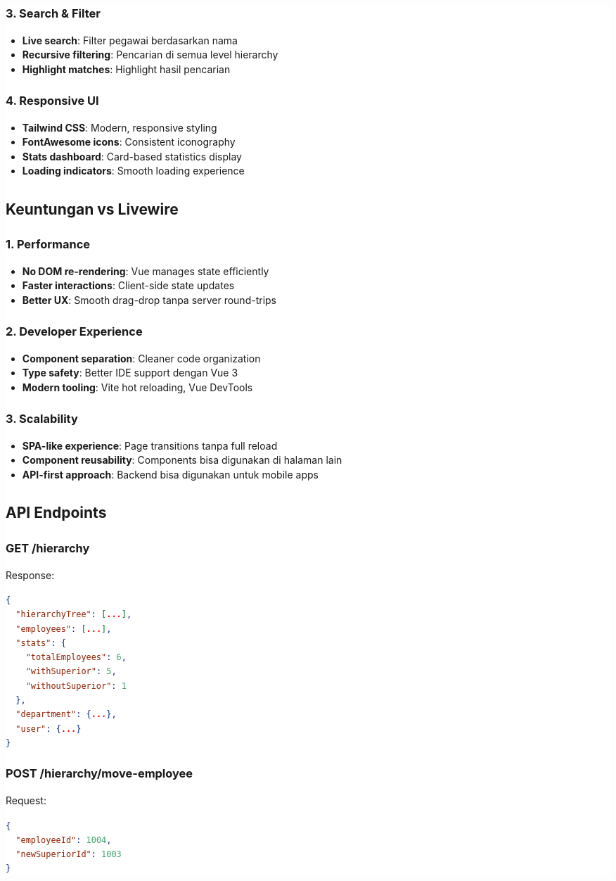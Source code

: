 ### 3. Search & Filter
- **Live search**: Filter pegawai berdasarkan nama
- **Recursive filtering**: Pencarian di semua level hierarchy
- **Highlight matches**: Highlight hasil pencarian

### 4. Responsive UI
- **Tailwind CSS**: Modern, responsive styling
- **FontAwesome icons**: Consistent iconography
- **Stats dashboard**: Card-based statistics display
- **Loading indicators**: Smooth loading experience

## Keuntungan vs Livewire

### 1. Performance
- **No DOM re-rendering**: Vue manages state efficiently
- **Faster interactions**: Client-side state updates
- **Better UX**: Smooth drag-drop tanpa server round-trips

### 2. Developer Experience  
- **Component separation**: Cleaner code organization
- **Type safety**: Better IDE support dengan Vue 3
- **Modern tooling**: Vite hot reloading, Vue DevTools

### 3. Scalability
- **SPA-like experience**: Page transitions tanpa full reload
- **Component reusability**: Components bisa digunakan di halaman lain
- **API-first approach**: Backend bisa digunakan untuk mobile apps

## API Endpoints

### GET /hierarchy
Response:
```json
{
  "hierarchyTree": [...],
  "employees": [...], 
  "stats": {
    "totalEmployees": 6,
    "withSuperior": 5,
    "withoutSuperior": 1
  },
  "department": {...},
  "user": {...}
}
```

### POST /hierarchy/move-employee
Request:
```json
{
  "employeeId": 1004,
  "newSuperiorId": 1003
}
```
